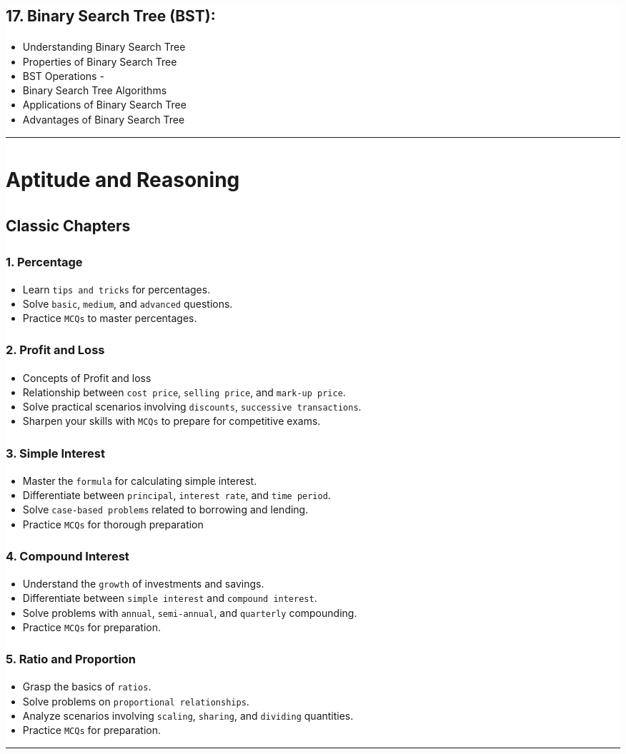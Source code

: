 ## 17. Binary Search Tree (BST):

- Understanding Binary Search Tree
- Properties of Binary Search Tree
- BST Operations -
- Binary Search Tree Algorithms
- Applications of Binary Search Tree
- Advantages of Binary Search Tree

---

# **Aptitude and Reasoning**

## Classic Chapters

### 1. Percentage

- Learn `tips and tricks` for percentages.
- Solve `basic`, `medium`, and `advanced` questions.
- Practice `MCQs` to master percentages.

### 2. Profit and Loss

- Concepts of Profit and loss
- Relationship between `cost price`, `selling price`, and `mark-up price`.
- Solve practical scenarios involving `discounts`, `successive transactions`.
- Sharpen your skills with `MCQs` to prepare for competitive exams.

### 3. Simple Interest

- Master the `formula` for calculating simple interest.
- Differentiate between `principal`, `interest rate`, and `time period`.
- Solve `case-based problems` related to borrowing and lending.
- Practice `MCQs` for thorough preparation

### 4. Compound Interest

- Understand the `growth` of investments and savings.
- Differentiate between `simple interest` and `compound interest`.
- Solve problems with `annual`, `semi-annual`, and `quarterly` compounding.
- Practice `MCQs` for preparation.

### 5. Ratio and Proportion

- Grasp the basics of `ratios`.
- Solve problems on `proportional relationships`.
- Analyze scenarios involving `scaling`, `sharing`, and `dividing` quantities.
- Practice `MCQs` for preparation.

---

